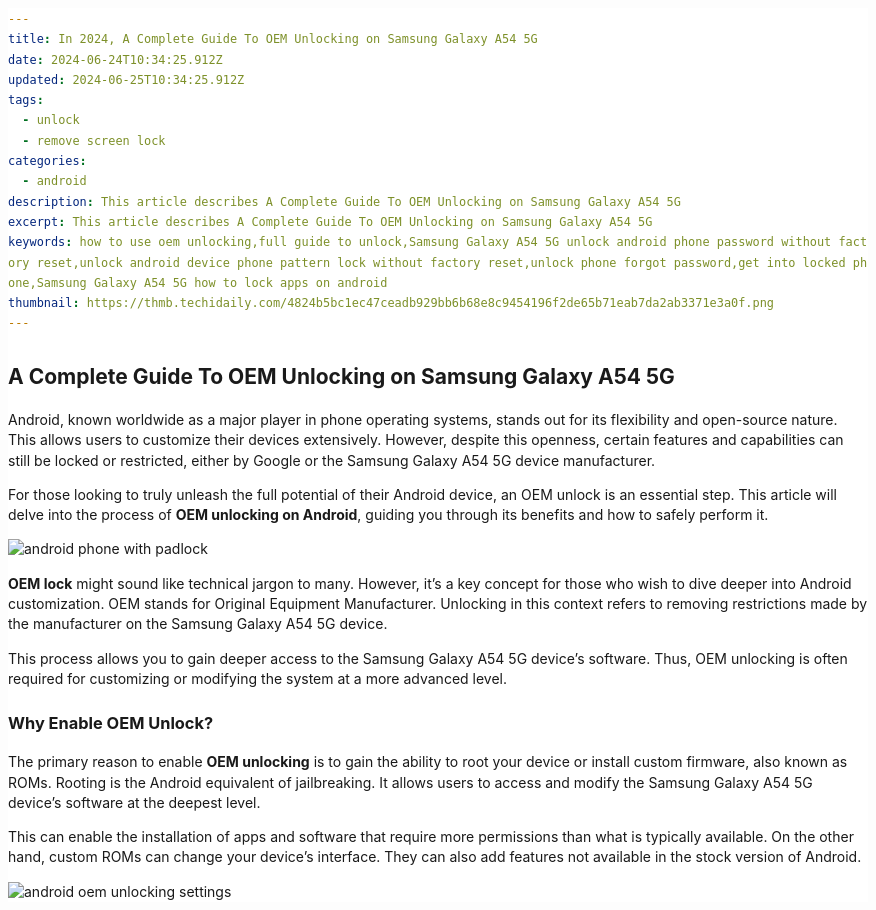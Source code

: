 ```yaml
---
title: In 2024, A Complete Guide To OEM Unlocking on Samsung Galaxy A54 5G
date: 2024-06-24T10:34:25.912Z
updated: 2024-06-25T10:34:25.912Z
tags: 
  - unlock
  - remove screen lock
categories:
  - android
description: This article describes A Complete Guide To OEM Unlocking on Samsung Galaxy A54 5G
excerpt: This article describes A Complete Guide To OEM Unlocking on Samsung Galaxy A54 5G
keywords: how to use oem unlocking,full guide to unlock,Samsung Galaxy A54 5G unlock android phone password without factory reset,unlock android device phone pattern lock without factory reset,unlock phone forgot password,get into locked phone,Samsung Galaxy A54 5G how to lock apps on android
thumbnail: https://thmb.techidaily.com/4824b5bc1ec47ceadb929bb6b68e8c9454196f2de65b71eab7da2ab3371e3a0f.png
---
```


## A Complete Guide To OEM Unlocking on Samsung Galaxy A54 5G

Android, known worldwide as a major player in phone operating systems, stands out for its flexibility and open-source nature. This allows users to customize their devices extensively. However, despite this openness, certain features and capabilities can still be locked or restricted, either by Google or the Samsung Galaxy A54 5G device manufacturer.

For those looking to truly unleash the full potential of their Android device, an OEM unlock is an essential step. This article will delve into the process of **OEM unlocking on Android**, guiding you through its benefits and how to safely perform it.

![android phone with padlock](https://images.wondershare.com/drfone/article/2024/01/what-is-oem-unlock-01.jpg)

**OEM lock** might sound like technical jargon to many. However, it’s a key concept for those who wish to dive deeper into Android customization. OEM stands for Original Equipment Manufacturer. Unlocking in this context refers to removing restrictions made by the manufacturer on the Samsung Galaxy A54 5G device.

This process allows you to gain deeper access to the Samsung Galaxy A54 5G device’s software. Thus, OEM unlocking is often required for customizing or modifying the system at a more advanced level.

### Why Enable OEM Unlock?

The primary reason to enable **OEM unlocking** is to gain the ability to root your device or install custom firmware, also known as ROMs. Rooting is the Android equivalent of jailbreaking. It allows users to access and modify the Samsung Galaxy A54 5G device’s software at the deepest level.

This can enable the installation of apps and software that require more permissions than what is typically available. On the other hand, custom ROMs can change your device’s interface. They can also add features not available in the stock version of Android.

![android oem unlocking settings](https://images.wondershare.com/drfone/article/2024/01/what-is-oem-unlock-02.jpg)
